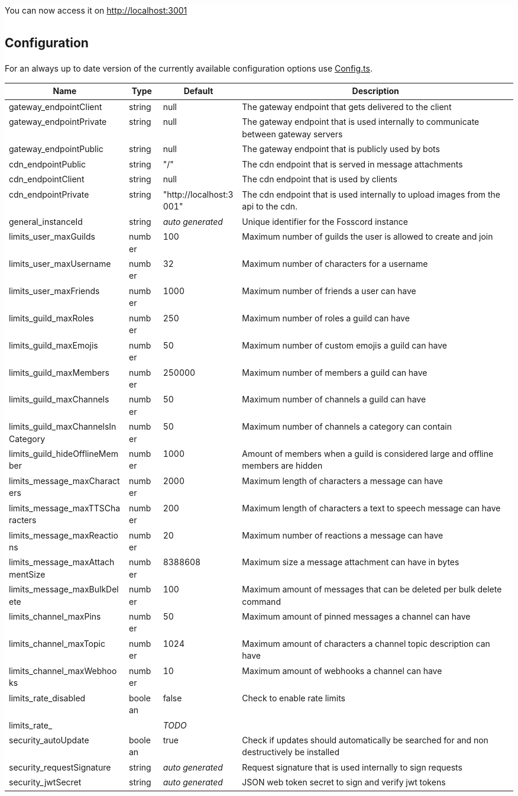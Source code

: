 You can now access it on [http://localhost:3001](http://localhost:3001)

## Configuration

For an always up to date version of the currently available configuration options use [Config.ts](https://github.com/fosscord/fosscord-server/blob/master/util/src/entities/Config.ts#L40).

| Name                               | Type    | Default                 | Description                                                                                            |
|------------------------------------|---------|-------------------------|--------------------------------------------------------------------------------------------------------|
| gateway_endpointClient             | string  | null                    | The gateway endpoint that gets delivered to the client                                                 |
| gateway_endpointPrivate            | string  | null                    | The gateway endpoint that is used internally to communicate between gateway servers                    |
| gateway_endpointPublic             | string  | null                    | The gateway endpoint that is publicly used by bots                                                     |
| cdn_endpointPublic                 | string  | "/"                     | The cdn endpoint that is served in message attachments                                                 |
| cdn_endpointClient                 | string  | null                    | The cdn endpoint that is used by clients                                                               |
| cdn_endpointPrivate                | string  | "http://localhost:3001" | The cdn endpoint that is used internally to upload images from the api to the cdn.                     |
| general_instanceId                 | string  | _auto generated_        | Unique identifier for the Fosscord instance                                                            |
| limits_user_maxGuilds              | number  | 100                     | Maximum number of guilds the user is allowed to create and join                                        |
| limits_user_maxUsername            | number  | 32                      | Maximum number of characters for a username                                                            |
| limits_user_maxFriends             | number  | 1000                    | Maximum number of friends a user can have                                                              |
| limits_guild_maxRoles              | number  | 250                     | Maximum number of roles a guild can have                                                               |
| limits_guild_maxEmojis             | number  | 50                      | Maximum number of custom emojis a guild can have                                                       |
| limits_guild_maxMembers            | number  | 250000                  | Maximum number of members a guild can have                                                             |
| limits_guild_maxChannels           | number  | 50                      | Maximum number of channels a guild can have                                                            |
| limits_guild_maxChannelsInCategory | number  | 50                      | Maximum number of channels a category can contain                                                      |
| limits_guild_hideOfflineMember     | number  | 1000                    | Amount of members when a guild is considered large and offline members are hidden                      |
| limits_message_maxCharacters       | number  | 2000                    | Maximum length of characters a message can have                                                        |
| limits_message_maxTTSCharacters    | number  | 200                     | Maximum length of characters a text to speech message can have                                         |
| limits_message_maxReactions        | number  | 20                      | Maximum number of reactions a message can have                                                         |
| limits_message_maxAttachmentSize   | number  | 8388608                 | Maximum size a message attachment can have in bytes                                                    |
| limits_message_maxBulkDelete       | number  | 100                     | Maximum amount of messages that can be deleted per bulk delete command                                 |
| limits_channel_maxPins             | number  | 50                      | Maximum amount of pinned messages a channel can have                                                   |
| limits_channel_maxTopic            | number  | 1024                    | Maximum amount of characters a channel topic description can have                                      |
| limits_channel_maxWebhooks         | number  | 10                      | Maximum amount of webhooks a channel can have                                                          |
| limits_rate_disabled               | boolean | false                   | Check to enable rate limits                                                                            |
| limits_rate_                       |         | _TODO_                  |                                                                                                        |
| security_autoUpdate                | boolean | true                    | Check if updates should automatically be searched for and non destructively be installed               |
| security_requestSignature          | string  | _auto generated_        | Request signature that is used internally to sign requests                                             |
| security_jwtSecret                 | string  | _auto generated_        | JSON web token secret to sign and verify jwt tokens                                                    |
